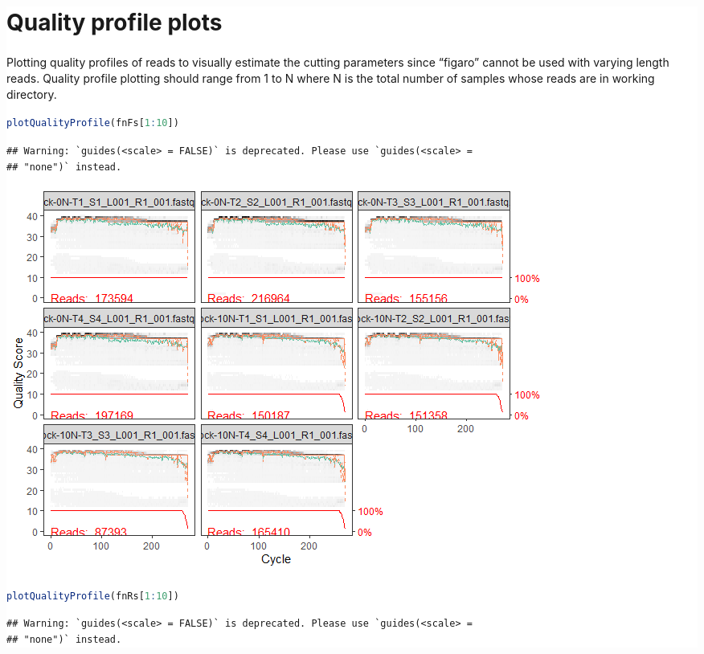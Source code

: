 # Quality profile plots

Plotting quality profiles of reads to visually estimate the cutting
parameters since “figaro” cannot be used with varying length reads.
Quality profile plotting should range from 1 to N where N is the total
number of samples whose reads are in working directory.

``` r
plotQualityProfile(fnFs[1:10])
```

    ## Warning: `guides(<scale> = FALSE)` is deprecated. Please use `guides(<scale> =
    ## "none")` instead.

![](WC_New-method_NGGF_files/figure-gfm/unnamed-chunk-2-1.png)

``` r
plotQualityProfile(fnRs[1:10])
```

    ## Warning: `guides(<scale> = FALSE)` is deprecated. Please use `guides(<scale> =
    ## "none")` instead.
